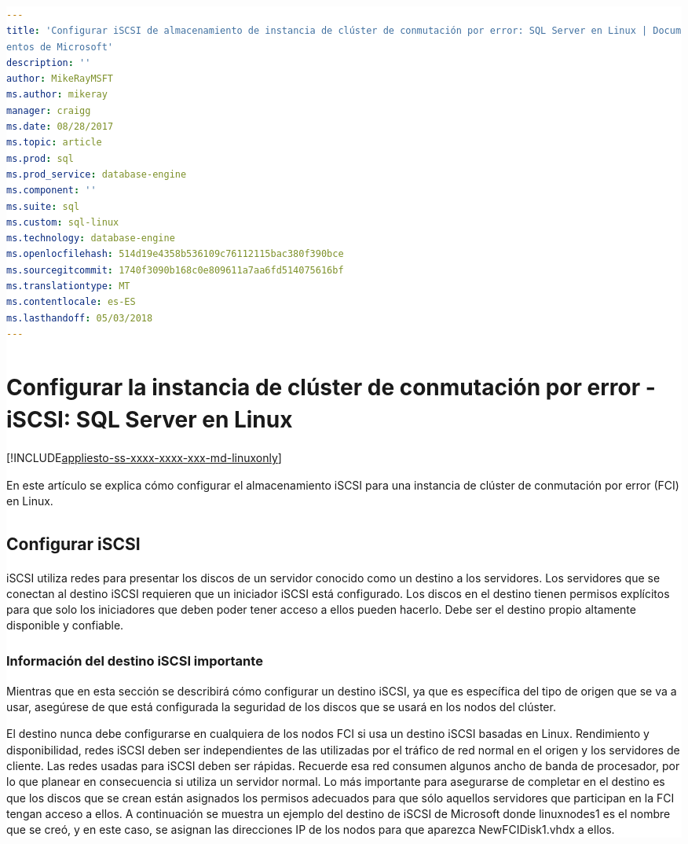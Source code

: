 ```yaml
---
title: 'Configurar iSCSI de almacenamiento de instancia de clúster de conmutación por error: SQL Server en Linux | Documentos de Microsoft'
description: ''
author: MikeRayMSFT
ms.author: mikeray
manager: craigg
ms.date: 08/28/2017
ms.topic: article
ms.prod: sql
ms.prod_service: database-engine
ms.component: ''
ms.suite: sql
ms.custom: sql-linux
ms.technology: database-engine
ms.openlocfilehash: 514d19e4358b536109c76112115bac380f390bce
ms.sourcegitcommit: 1740f3090b168c0e809611a7aa6fd514075616bf
ms.translationtype: MT
ms.contentlocale: es-ES
ms.lasthandoff: 05/03/2018
---
```

# <a name="configure-failover-cluster-instance---iscsi---sql-server-on-linux"></a>Configurar la instancia de clúster de conmutación por error - iSCSI: SQL Server en Linux

[!INCLUDE[appliesto-ss-xxxx-xxxx-xxx-md-linuxonly](../includes/appliesto-ss-xxxx-xxxx-xxx-md-linuxonly.md)]

En este artículo se explica cómo configurar el almacenamiento iSCSI para una instancia de clúster de conmutación por error (FCI) en Linux. 

## <a name="configure-iscsi"></a>Configurar iSCSI 
iSCSI utiliza redes para presentar los discos de un servidor conocido como un destino a los servidores. Los servidores que se conectan al destino iSCSI requieren que un iniciador iSCSI está configurado. Los discos en el destino tienen permisos explícitos para que solo los iniciadores que deben poder tener acceso a ellos pueden hacerlo. Debe ser el destino propio altamente disponible y confiable.

### <a name="important-iscsi-target-information"></a>Información del destino iSCSI importante
Mientras que en esta sección se describirá cómo configurar un destino iSCSI, ya que es específica del tipo de origen que se va a usar, asegúrese de que está configurada la seguridad de los discos que se usará en los nodos del clúster.  

El destino nunca debe configurarse en cualquiera de los nodos FCI si usa un destino iSCSI basadas en Linux. Rendimiento y disponibilidad, redes iSCSI deben ser independientes de las utilizadas por el tráfico de red normal en el origen y los servidores de cliente. Las redes usadas para iSCSI deben ser rápidas. Recuerde esa red consumen algunos ancho de banda de procesador, por lo que planear en consecuencia si utiliza un servidor normal.
Lo más importante para asegurarse de completar en el destino es que los discos que se crean están asignados los permisos adecuados para que sólo aquellos servidores que participan en la FCI tengan acceso a ellos. A continuación se muestra un ejemplo del destino de iSCSI de Microsoft donde linuxnodes1 es el nombre que se creó, y en este caso, se asignan las direcciones IP de los nodos para que aparezca NewFCIDisk1.vhdx a ellos.
